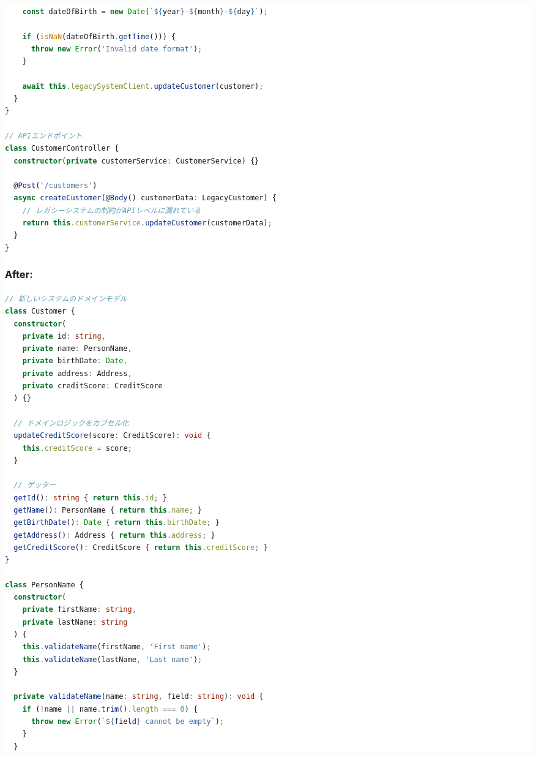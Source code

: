 ```typescript
    const dateOfBirth = new Date(`${year}-${month}-${day}`);

    if (isNaN(dateOfBirth.getTime())) {
      throw new Error('Invalid date format');
    }

    await this.legacySystemClient.updateCustomer(customer);
  }
}

// APIエンドポイント
class CustomerController {
  constructor(private customerService: CustomerService) {}

  @Post('/customers')
  async createCustomer(@Body() customerData: LegacyCustomer) {
    // レガシーシステムの制約がAPIレベルに漏れている
    return this.customerService.updateCustomer(customerData);
  }
}
```

### After:

```typescript
// 新しいシステムのドメインモデル
class Customer {
  constructor(
    private id: string,
    private name: PersonName,
    private birthDate: Date,
    private address: Address,
    private creditScore: CreditScore
  ) {}

  // ドメインロジックをカプセル化
  updateCreditScore(score: CreditScore): void {
    this.creditScore = score;
  }

  // ゲッター
  getId(): string { return this.id; }
  getName(): PersonName { return this.name; }
  getBirthDate(): Date { return this.birthDate; }
  getAddress(): Address { return this.address; }
  getCreditScore(): CreditScore { return this.creditScore; }
}

class PersonName {
  constructor(
    private firstName: string,
    private lastName: string
  ) {
    this.validateName(firstName, 'First name');
    this.validateName(lastName, 'Last name');
  }

  private validateName(name: string, field: string): void {
    if (!name || name.trim().length === 0) {
      throw new Error(`${field} cannot be empty`);
    }
  }

```